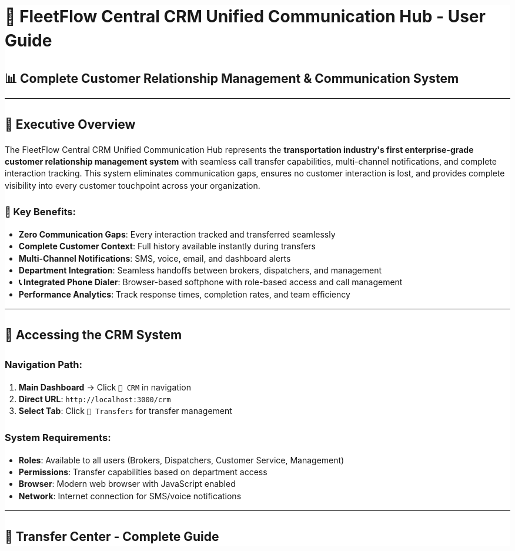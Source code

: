 # 🔄 FleetFlow Central CRM Unified Communication Hub - User Guide

## 📊 Complete Customer Relationship Management & Communication System

---

## 🎯 **Executive Overview**

The FleetFlow Central CRM Unified Communication Hub represents the **transportation industry's first
enterprise-grade customer relationship management system** with seamless call transfer capabilities,
multi-channel notifications, and complete interaction tracking. This system eliminates communication
gaps, ensures no customer interaction is lost, and provides complete visibility into every customer
touchpoint across your organization.

### **🚀 Key Benefits:**

- **Zero Communication Gaps**: Every interaction tracked and transferred seamlessly
- **Complete Customer Context**: Full history available instantly during transfers
- **Multi-Channel Notifications**: SMS, voice, email, and dashboard alerts
- **Department Integration**: Seamless handoffs between brokers, dispatchers, and management
- **📞 Integrated Phone Dialer**: Browser-based softphone with role-based access and call management
- **Performance Analytics**: Track response times, completion rates, and team efficiency

---

## 📍 **Accessing the CRM System**

### **Navigation Path:**

1. **Main Dashboard** → Click `🏢 CRM` in navigation
2. **Direct URL**: `http://localhost:3000/crm`
3. **Select Tab**: Click `🔄 Transfers` for transfer management

### **System Requirements:**

- **Roles**: Available to all users (Brokers, Dispatchers, Customer Service, Management)
- **Permissions**: Transfer capabilities based on department access
- **Browser**: Modern web browser with JavaScript enabled
- **Network**: Internet connection for SMS/voice notifications

---

## 🔄 **Transfer Center - Complete Guide**
